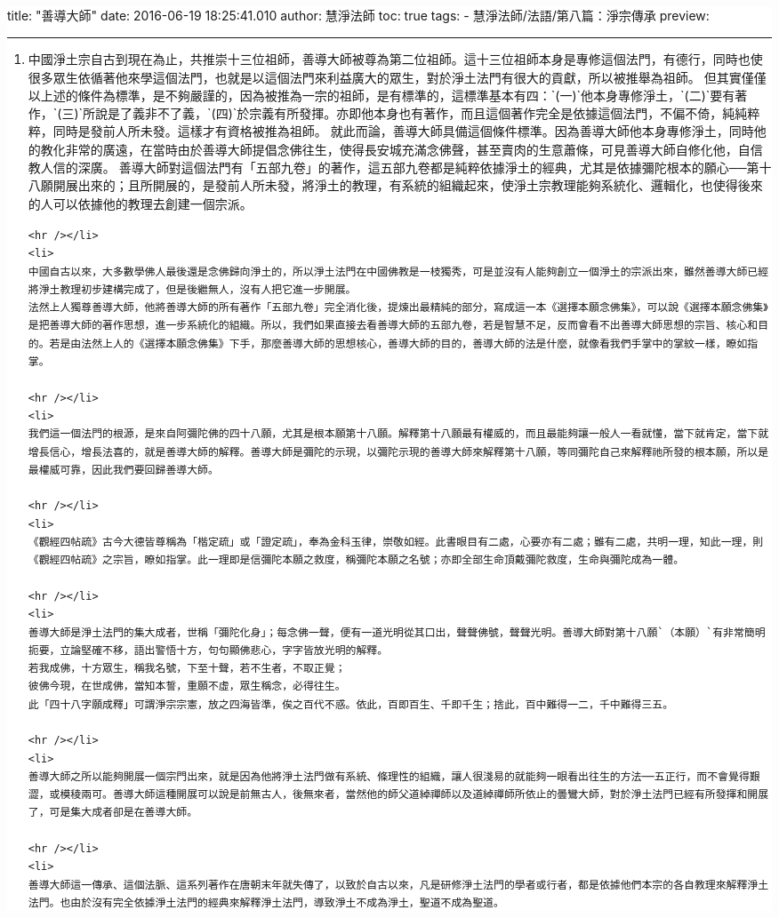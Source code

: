 title: "善導大師"
date: 2016-06-19 18:25:41.010
author: 慧淨法師
toc: true
tags:
    - 慧淨法師/法語/第八篇：淨宗傳承
preview: 

---

<ol>
	<li>
	中國淨土宗自古到現在為止，共推崇十三位祖師，善導大師被尊為第二位祖師。這十三位祖師本身是專修這個法門，有德行，同時也使很多眾生依循著他來學這個法門，也就是以這個法門來利益廣大的眾生，對於淨土法門有很大的貢獻，所以被推舉為祖師。
	但其實僅僅以上述的條件為標準，是不夠嚴謹的，因為被推為一宗的祖師，是有標準的，這標準基本有四：`(一)`他本身專修淨土，`(二)`要有著作，`(三)`所說是了義非不了義，`(四)`於宗義有所發揮。亦即他本身也有著作，而且這個著作完全是依據這個法門，不偏不倚，純純粹粹，同時是發前人所未發。這樣才有資格被推為祖師。
	就此而論，善導大師具備這個條件標準。因為善導大師他本身專修淨土，同時他的教化非常的廣遠，在當時由於善導大師提倡念佛往生，使得長安城充滿念佛聲，甚至賣肉的生意蕭條，可見善導大師自修化他，自信教人信的深廣。
	善導大師對這個法門有「五部九卷」的著作，這五部九卷都是純粹依據淨土的經典，尤其是依據彌陀根本的願心──第十八願開展出來的；且所開展的，是發前人所未發，將淨土的教理，有系統的組織起來，使淨土宗教理能夠系統化、邏輯化，也使得後來的人可以依據他的教理去創建一個宗派。

	<hr /></li>
	<li>
	中國自古以來，大多數學佛人最後還是念佛歸向淨土的，所以淨土法門在中國佛教是一枝獨秀，可是並沒有人能夠創立一個淨土的宗派出來，雖然善導大師已經將淨土教理初步建構完成了，但是後繼無人，沒有人把它進一步開展。
	法然上人獨尊善導大師，他將善導大師的所有著作「五部九卷」完全消化後，提煉出最精純的部分，寫成這一本《選擇本願念佛集》，可以說《選擇本願念佛集》是把善導大師的著作思想，進一步系統化的組織。所以，我們如果直接去看善導大師的五部九卷，若是智慧不足，反而會看不出善導大師思想的宗旨、核心和目的。若是由法然上人的《選擇本願念佛集》下手，那麼善導大師的思想核心，善導大師的目的，善導大師的法是什麼，就像看我們手掌中的掌紋一樣，瞭如指掌。

	<hr /></li>
	<li>
	我們這一個法門的根源，是來自阿彌陀佛的四十八願，尤其是根本願第十八願。解釋第十八願最有權威的，而且最能夠讓一般人一看就懂，當下就肯定，當下就增長信心，增長法喜的，就是善導大師的解釋。善導大師是彌陀的示現，以彌陀示現的善導大師來解釋第十八願，等同彌陀自己來解釋祂所發的根本願，所以是最權威可靠，因此我們要回歸善導大師。

	<hr /></li>
	<li>
	《觀經四帖疏》古今大德皆尊稱為「楷定疏」或「證定疏」，奉為金科玉律，崇敬如經。此書眼目有二處，心要亦有二處；雖有二處，共明一理，知此一理，則《觀經四帖疏》之宗旨，瞭如指掌。此一理即是信彌陀本願之救度，稱彌陀本願之名號；亦即全部生命頂戴彌陀救度，生命與彌陀成為一體。

	<hr /></li>
	<li>
	善導大師是淨土法門的集大成者，世稱「彌陀化身」；每念佛一聲，便有一道光明從其口出，聲聲佛號，聲聲光明。善導大師對第十八願`（本願）`有非常簡明扼要，立論堅確不移，語出警悟十方，句句顯佛悲心，字字皆放光明的解釋。
	若我成佛，十方眾生，稱我名號，下至十聲，若不生者，不取正覺；
	彼佛今現，在世成佛，當知本誓，重願不虛，眾生稱念，必得往生。
	此「四十八字願成釋」可謂淨宗宗憲，放之四海皆準，俟之百代不惑。依此，百即百生、千即千生；捨此，百中難得一二，千中難得三五。

	<hr /></li>
	<li>
	善導大師之所以能夠開展一個宗門出來，就是因為他將淨土法門做有系統、條理性的組織，讓人很淺易的就能夠一眼看出往生的方法──五正行，而不會覺得艱澀，或模稜兩可。善導大師這種開展可以說是前無古人，後無來者，當然他的師父道綽禪師以及道綽禪師所依止的曇鸞大師，對於淨土法門已經有所發揮和開展了，可是集大成者卻是在善導大師。

	<hr /></li>
	<li>
	善導大師這一傳承、這個法脈、這系列著作在唐朝末年就失傳了，以致於自古以來，凡是研修淨土法門的學者或行者，都是依據他們本宗的各自教理來解釋淨土法門。也由於沒有完全依據淨土法門的經典來解釋淨土法門，導致淨土不成為淨土，聖道不成為聖道。
